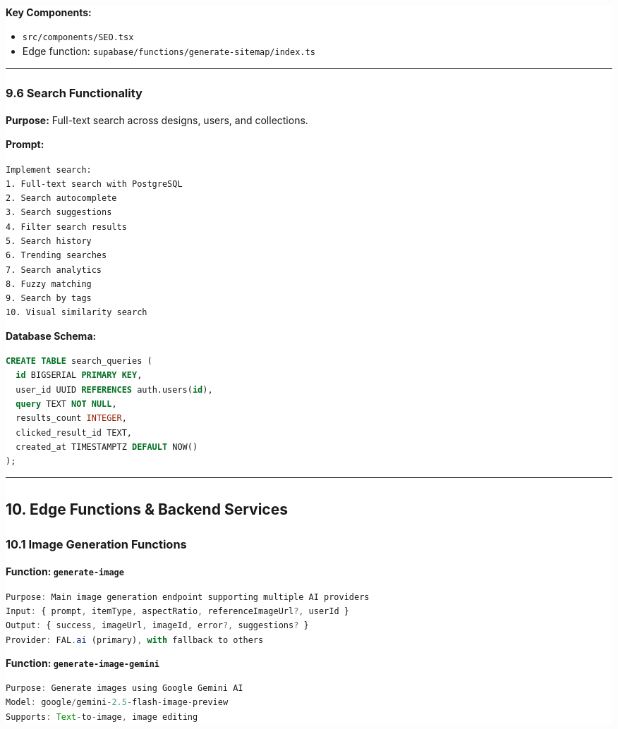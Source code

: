 **Key Components:**
- `src/components/SEO.tsx`
- Edge function: `supabase/functions/generate-sitemap/index.ts`

---

### 9.6 Search Functionality

**Purpose:** Full-text search across designs, users, and collections.

**Prompt:**
```
Implement search:
1. Full-text search with PostgreSQL
2. Search autocomplete
3. Search suggestions
4. Filter search results
5. Search history
6. Trending searches
7. Search analytics
8. Fuzzy matching
9. Search by tags
10. Visual similarity search
```

**Database Schema:**
```sql
CREATE TABLE search_queries (
  id BIGSERIAL PRIMARY KEY,
  user_id UUID REFERENCES auth.users(id),
  query TEXT NOT NULL,
  results_count INTEGER,
  clicked_result_id TEXT,
  created_at TIMESTAMPTZ DEFAULT NOW()
);
```

---

## 10. Edge Functions & Backend Services

### 10.1 Image Generation Functions

**Function: `generate-image`**
```typescript
Purpose: Main image generation endpoint supporting multiple AI providers
Input: { prompt, itemType, aspectRatio, referenceImageUrl?, userId }
Output: { success, imageUrl, imageId, error?, suggestions? }
Provider: FAL.ai (primary), with fallback to others
```

**Function: `generate-image-gemini`**
```typescript
Purpose: Generate images using Google Gemini AI
Model: google/gemini-2.5-flash-image-preview
Supports: Text-to-image, image editing
```
